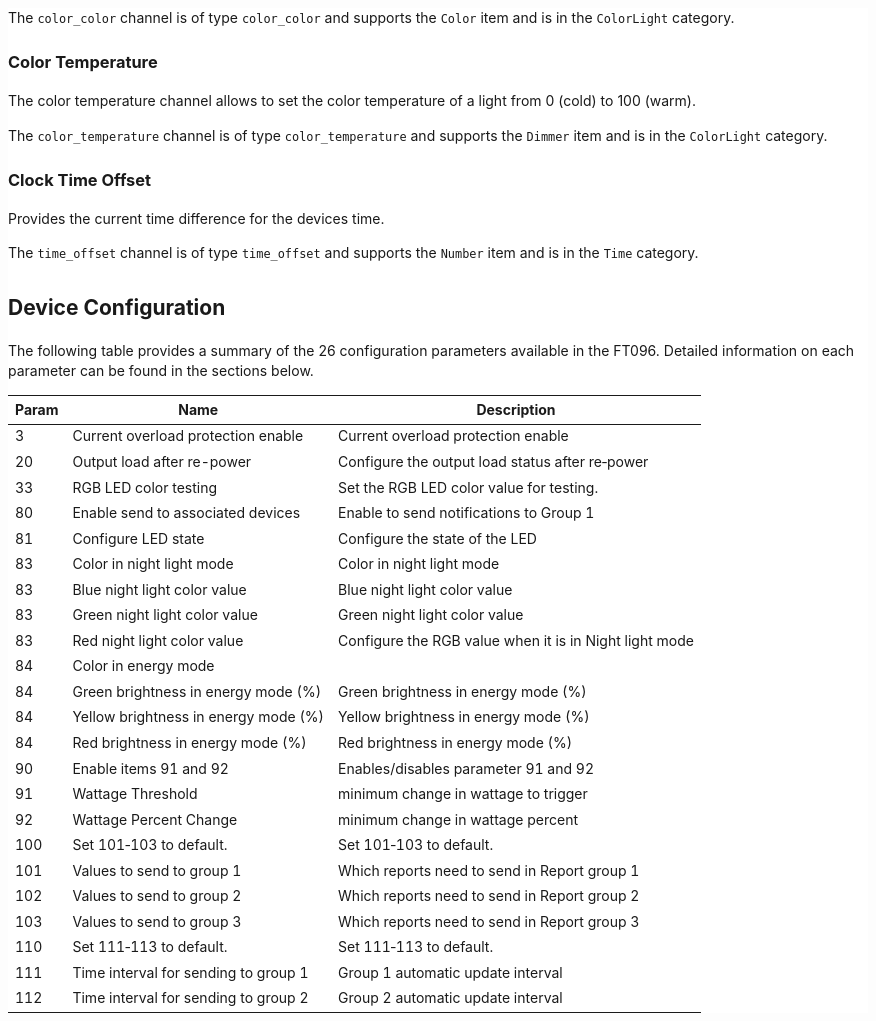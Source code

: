The ```color_color``` channel is of type ```color_color``` and supports the ```Color``` item and is in the ```ColorLight``` category.

### Color Temperature
The color temperature channel allows to set the color
            temperature of a light from 0 (cold) to 100 (warm).

The ```color_temperature``` channel is of type ```color_temperature``` and supports the ```Dimmer``` item and is in the ```ColorLight``` category.

### Clock Time Offset
Provides the current time difference for the devices time.

The ```time_offset``` channel is of type ```time_offset``` and supports the ```Number``` item and is in the ```Time``` category.



## Device Configuration

The following table provides a summary of the 26 configuration parameters available in the FT096.
Detailed information on each parameter can be found in the sections below.

| Param | Name  | Description |
|-------|-------|-------------|
| 3 | Current overload protection enable | Current overload protection enable |
| 20 | Output load after re-power | Configure the output load status after re‐power |
| 33 | RGB LED color testing | Set the RGB LED color value for testing. |
| 80 | Enable send to associated devices | Enable to send notifications to Group 1 |
| 81 | Configure LED state | Configure the state of the LED |
| 83 | Color in night light mode | Color in night light mode |
| 83 | Blue night light color value | Blue night light color value |
| 83 | Green night light color value | Green night light color value |
| 83 | Red night light color value | Configure the RGB value when it is in Night light mode |
| 84 | Color in energy mode  |  |
| 84 | Green brightness in energy mode (%) | Green brightness in energy mode (%) |
| 84 | Yellow brightness in energy mode (%) | Yellow brightness in energy mode (%) |
| 84 | Red brightness in energy mode (%) | Red brightness in energy mode (%) |
| 90 | Enable items 91 and 92 | Enables/disables parameter 91 and 92 |
| 91 | Wattage Threshold | minimum change in wattage to trigger |
| 92 | Wattage Percent Change | minimum change in wattage percent |
| 100 | Set 101‐103 to default.  | Set 101‐103 to default. |
| 101 | Values to send to group 1 | Which reports need to send in Report group 1 |
| 102 | Values to send to group 2 | Which reports need to send in Report group 2 |
| 103 | Values to send to group 3 | Which reports need to send in Report group 3 |
| 110 | Set 111‐113 to default. | Set 111‐113 to default. |
| 111 | Time interval for sending to group 1 | Group 1 automatic update interval |
| 112 | Time interval for sending to group 2 | Group 2 automatic update interval |